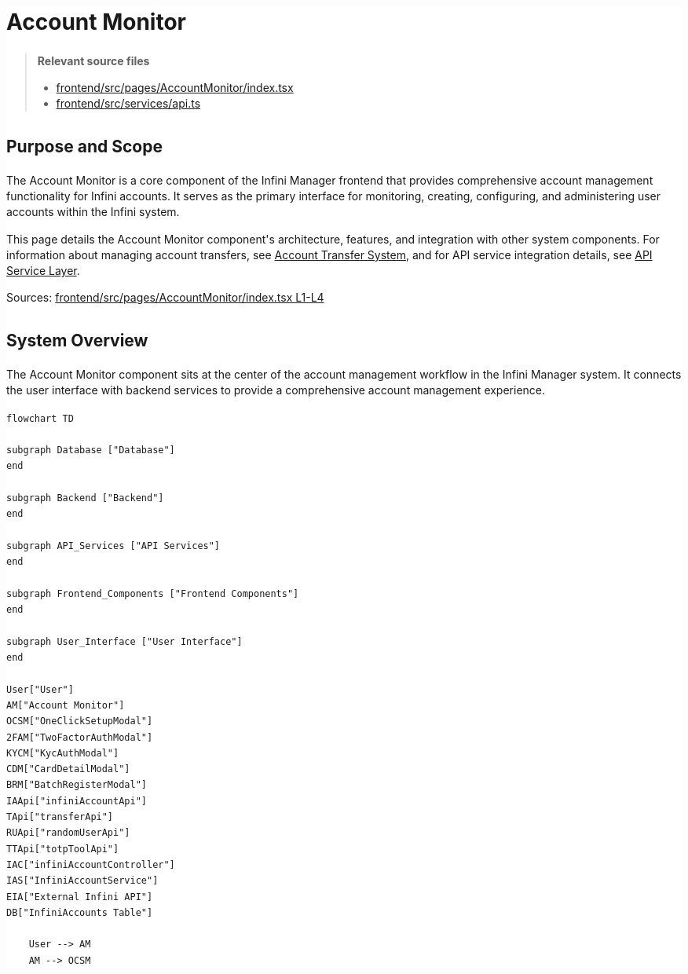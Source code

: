 # Account Monitor

> **Relevant source files**
> * [frontend/src/pages/AccountMonitor/index.tsx](https://github.com/clionertr/infini-manager/blob/328b6a21/frontend/src/pages/AccountMonitor/index.tsx)
> * [frontend/src/services/api.ts](https://github.com/clionertr/infini-manager/blob/328b6a21/frontend/src/services/api.ts)

## Purpose and Scope

The Account Monitor is a core component of the Infini Manager frontend that provides comprehensive account management functionality for Infini accounts. It serves as the primary interface for monitoring, creating, configuring, and administering user accounts within the Infini system.

This page details the Account Monitor component's architecture, features, and integration with other system components. For information about managing account transfers, see [Account Transfer System](/clionertr/infini-manager/2.3-account-transfer-system), and for API service integration details, see [API Service Layer](/clionertr/infini-manager/2.2-api-service-layer).

Sources: [frontend/src/pages/AccountMonitor/index.tsx L1-L4](https://github.com/clionertr/infini-manager/blob/328b6a21/frontend/src/pages/AccountMonitor/index.tsx#L1-L4)

## System Overview

The Account Monitor component sits at the center of the account management workflow in the Infini Manager system. It connects the user interface with backend services to provide a comprehensive account management experience.

```mermaid
flowchart TD

subgraph Database ["Database"]
end

subgraph Backend ["Backend"]
end

subgraph API_Services ["API Services"]
end

subgraph Frontend_Components ["Frontend Components"]
end

subgraph User_Interface ["User Interface"]
end

User["User"]
AM["Account Monitor"]
OCSM["OneClickSetupModal"]
2FAM["TwoFactorAuthModal"]
KYCM["KycAuthModal"]
CDM["CardDetailModal"]
BRM["BatchRegisterModal"]
IAApi["infiniAccountApi"]
TApi["transferApi"]
RUApi["randomUserApi"]
TTApi["totpToolApi"]
IAC["infiniAccountController"]
IAS["InfiniAccountService"]
EIA["External Infini API"]
DB["InfiniAccounts Table"]

    User --> AM
    AM --> OCSM
```